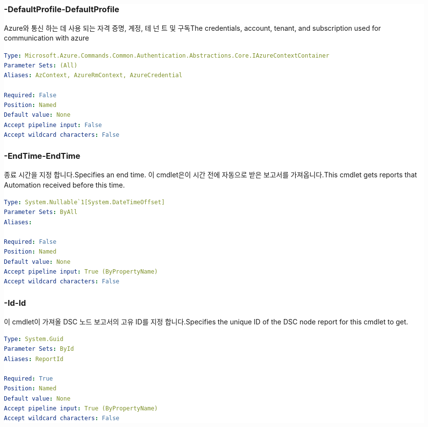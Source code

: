 ### <span data-ttu-id="cbd7a-128">-DefaultProfile</span><span class="sxs-lookup"><span data-stu-id="cbd7a-128">-DefaultProfile</span></span>
<span data-ttu-id="cbd7a-129">Azure와 통신 하는 데 사용 되는 자격 증명, 계정, 테 넌 트 및 구독</span><span class="sxs-lookup"><span data-stu-id="cbd7a-129">The credentials, account, tenant, and subscription used for communication with azure</span></span>

```yaml
Type: Microsoft.Azure.Commands.Common.Authentication.Abstractions.Core.IAzureContextContainer
Parameter Sets: (All)
Aliases: AzContext, AzureRmContext, AzureCredential

Required: False
Position: Named
Default value: None
Accept pipeline input: False
Accept wildcard characters: False
```

### <span data-ttu-id="cbd7a-130">-EndTime</span><span class="sxs-lookup"><span data-stu-id="cbd7a-130">-EndTime</span></span>
<span data-ttu-id="cbd7a-131">종료 시간을 지정 합니다.</span><span class="sxs-lookup"><span data-stu-id="cbd7a-131">Specifies an end time.</span></span>
<span data-ttu-id="cbd7a-132">이 cmdlet은이 시간 전에 자동으로 받은 보고서를 가져옵니다.</span><span class="sxs-lookup"><span data-stu-id="cbd7a-132">This cmdlet gets reports that Automation received before this time.</span></span>

```yaml
Type: System.Nullable`1[System.DateTimeOffset]
Parameter Sets: ByAll
Aliases:

Required: False
Position: Named
Default value: None
Accept pipeline input: True (ByPropertyName)
Accept wildcard characters: False
```

### <span data-ttu-id="cbd7a-133">-Id</span><span class="sxs-lookup"><span data-stu-id="cbd7a-133">-Id</span></span>
<span data-ttu-id="cbd7a-134">이 cmdlet이 가져올 DSC 노드 보고서의 고유 ID를 지정 합니다.</span><span class="sxs-lookup"><span data-stu-id="cbd7a-134">Specifies the unique ID of the DSC node report for this cmdlet to get.</span></span>

```yaml
Type: System.Guid
Parameter Sets: ById
Aliases: ReportId

Required: True
Position: Named
Default value: None
Accept pipeline input: True (ByPropertyName)
Accept wildcard characters: False
```

